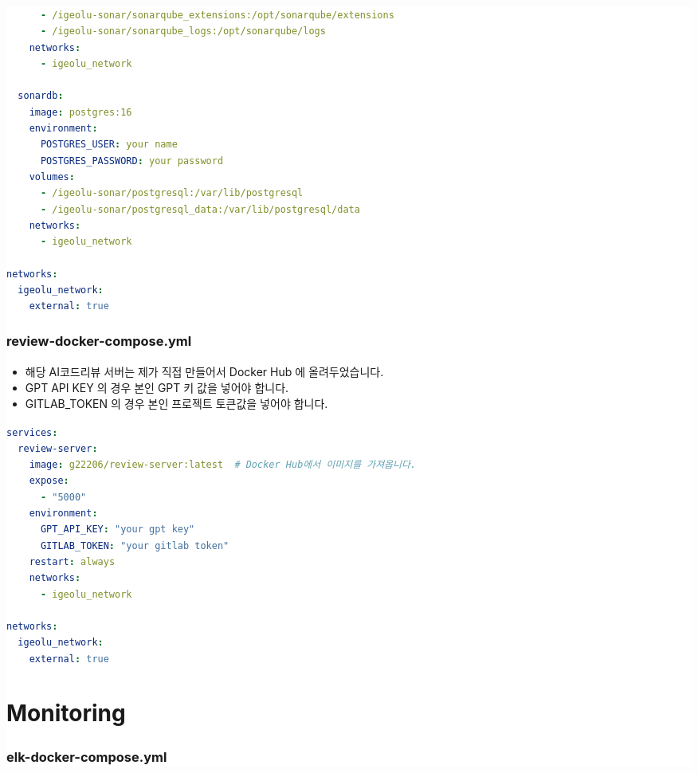 ```yaml
      - /igeolu-sonar/sonarqube_extensions:/opt/sonarqube/extensions
      - /igeolu-sonar/sonarqube_logs:/opt/sonarqube/logs
    networks:
      - igeolu_network

  sonardb:
    image: postgres:16
    environment:
      POSTGRES_USER: your name
      POSTGRES_PASSWORD: your password
    volumes:
      - /igeolu-sonar/postgresql:/var/lib/postgresql
      - /igeolu-sonar/postgresql_data:/var/lib/postgresql/data
    networks:
      - igeolu_network

networks:
  igeolu_network:
    external: true

```

### review-docker-compose.yml

- 해당 AI코드리뷰 서버는 제가 직접 만들어서 Docker Hub 에 올려두었습니다.
- GPT API KEY 의 경우 본인 GPT 키 값을 넣어야 합니다.
- GITLAB_TOKEN 의 경우 본인 프로젝트 토큰값을 넣어야 합니다.

```yaml
services:
  review-server:
    image: g22206/review-server:latest  # Docker Hub에서 이미지를 가져옵니다.
    expose:
      - "5000"
    environment:
      GPT_API_KEY: "your gpt key"
      GITLAB_TOKEN: "your gitlab token"
    restart: always
    networks:
      - igeolu_network

networks:
  igeolu_network:
    external: true

```

# Monitoring

### elk-docker-compose.yml
